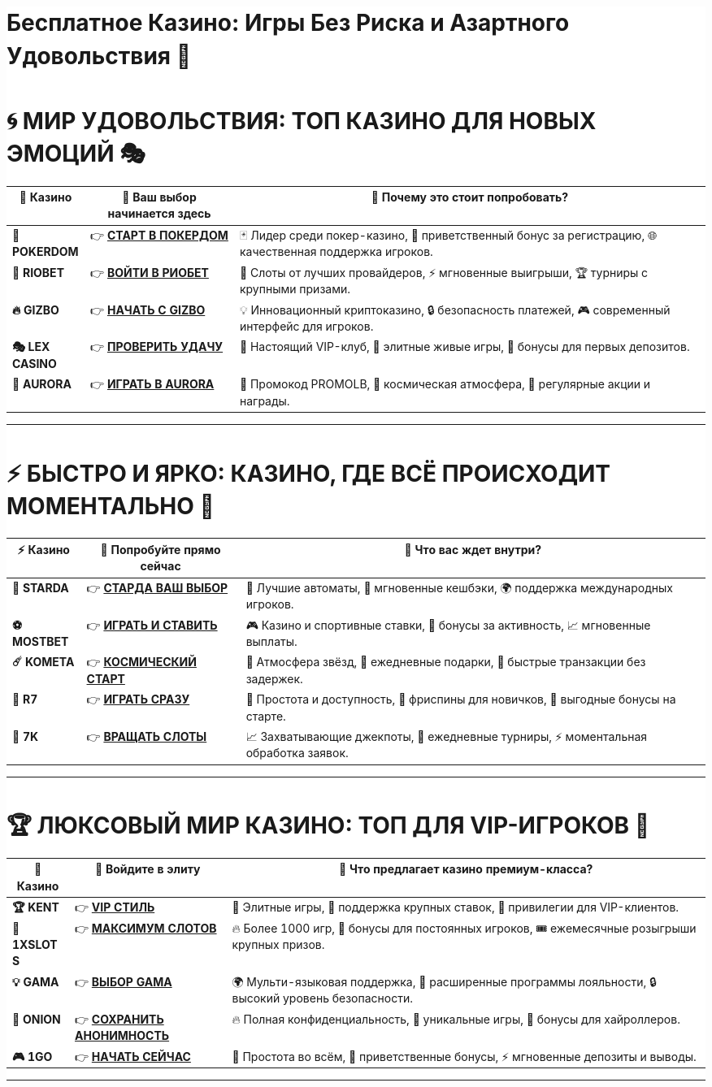 # Бесплатное Казино: Игры Без Риска и Азартного Удовольствия 🎰

# 🌀 МИР УДОВОЛЬСТВИЯ: ТОП КАЗИНО ДЛЯ НОВЫХ ЭМОЦИЙ 🎭

| 🎯 **Казино**        | 🔗 **Ваш выбор начинается здесь**               | 🌟 **Почему это стоит попробовать?**                                                                                         |
|----------------------|-------------------------------------------------|-----------------------------------------------------------------------------------------------------------------------------|
| **💎 POKERDOM**      | 👉 [**СТАРТ В ПОКЕРДОМ**](https://brandplay.link/Bxg7SC7H) | 🃏 Лидер среди покер-казино, 🎁 приветственный бонус за регистрацию, 🌐 качественная поддержка игроков.                        |
| **🌟 RIOBET**        | 👉 [**ВОЙТИ В РИОБЕТ**](https://brandplay.link/dtx89f2L)    | 🎰 Слоты от лучших провайдеров, ⚡ мгновенные выигрыши, 🏆 турниры с крупными призами.                                         |
| **🔥 GIZBO**         | 👉 [**НАЧАТЬ С GIZBO**](https://gizbo-tea02.com/c8e962e89)   | 💡 Инновационный криптоказино, 🔒 безопасность платежей, 🎮 современный интерфейс для игроков.                                |
| **🎭 LEX CASINO**    | 👉 [**ПРОВЕРИТЬ УДАЧУ**](https://brandplay.link/2HFTmBc8)    | 🎴 Настоящий VIP-клуб, 💎 элитные живые игры, 🎁 бонусы для первых депозитов.                                                |
| **🌌 AURORA**        | 👉 [**ИГРАТЬ В AURORA**](https://10trafic-stat2.com/click/668546566bcc6313411604c7/6766/15114/subaccount?promocode=PROMOLB) | 🚀 Промокод PROMOLB, 🌟 космическая атмосфера, 💼 регулярные акции и награды.                                                |

---

# ⚡ БЫСТРО И ЯРКО: КАЗИНО, ГДЕ ВСЁ ПРОИСХОДИТ МОМЕНТАЛЬНО 🚀

| ⚡ **Казино**        | 🔗 **Попробуйте прямо сейчас**                | 🌟 **Что вас ждет внутри?**                                                                                                  |
|----------------------|-----------------------------------------------|-----------------------------------------------------------------------------------------------------------------------------|
| **🚀 STARDA**        | 👉 [**СТАРДА ВАШ ВЫБОР**](https://brandplay.link/cpFQbWKn)  | 🎰 Лучшие автоматы, 🤑 мгновенные кешбэки, 🌍 поддержка международных игроков.                                                |
| **⚽ MOSTBET**       | 👉 [**ИГРАТЬ И СТАВИТЬ**](https://ktbtis024ifqfn0mst.com/beQs) | 🎮 Казино и спортивные ставки, 🎁 бонусы за активность, 📈 мгновенные выплаты.                                               |
| **☄️ KOMETA**        | 👉 [**КОСМИЧЕСКИЙ СТАРТ**](https://brandplay.link/tLG15CCb)   | 💫 Атмосфера звёзд, 🎁 ежедневные подарки, 🚀 быстрые транзакции без задержек.                                               |
| **🎉 R7**            | 👉 [**ИГРАТЬ СРАЗУ**](https://brandplay.link/zPmNmTWG)        | 🎰 Простота и доступность, 🌟 фриспины для новичков, 🎁 выгодные бонусы на старте.                                           |
| **🔔 7K**            | 👉 [**ВРАЩАТЬ СЛОТЫ**](https://brandplay.link/dd46bNgD)       | 📈 Захватывающие джекпоты, 🎰 ежедневные турниры, ⚡ моментальная обработка заявок.                                           |

---

# 🏆 ЛЮКСОВЫЙ МИР КАЗИНО: ТОП ДЛЯ VIP-ИГРОКОВ 👑

| 🎩 **Казино**        | 🔗 **Войдите в элиту**                        | 🌟 **Что предлагает казино премиум-класса?**                                                                                 |
|----------------------|-----------------------------------------------|-----------------------------------------------------------------------------------------------------------------------------|
| **🏆 KENT**          | 👉 [**VIP СТИЛЬ**](https://brandplay.link/tj7BwCb4)         | 💎 Элитные игры, 🎲 поддержка крупных ставок, 🎁 привилегии для VIP-клиентов.                                                 |
| **🎰 1XSLOTS**       | 👉 [**МАКСИМУМ СЛОТОВ**](https://brandplay.link/R4xfxqdm)   | 🔥 Более 1000 игр, 🎁 бонусы для постоянных игроков, 🎟️ ежемесячные розыгрыши крупных призов.                                 |
| **💡 GAMA**          | 👉 [**ВЫБОР GAMA**](https://brandplay.link/zrZpLFTP)        | 🌍 Мульти-языковая поддержка, 🎁 расширенные программы лояльности, 🔒 высокий уровень безопасности.                          |
| **🧅 ONION**         | 👉 [**СОХРАНИТЬ АНОНИМНОСТЬ**](https://obclk001-2d.top/click?offer_id=986&partner_id=10542&landing_id=1798&utm_medium=affiliate&sub_1=oncasino3) | 🔥 Полная конфиденциальность, 🎰 уникальные игры, 💸 бонусы для хайроллеров.                                                |
| **🎮 1GO**           | 👉 [**НАЧАТЬ СЕЙЧАС**](https://1go-ircp01.com/ce015f410)    | 🎲 Простота во всём, 🎁 приветственные бонусы, ⚡ мгновенные депозиты и выводы.                                               |

---

